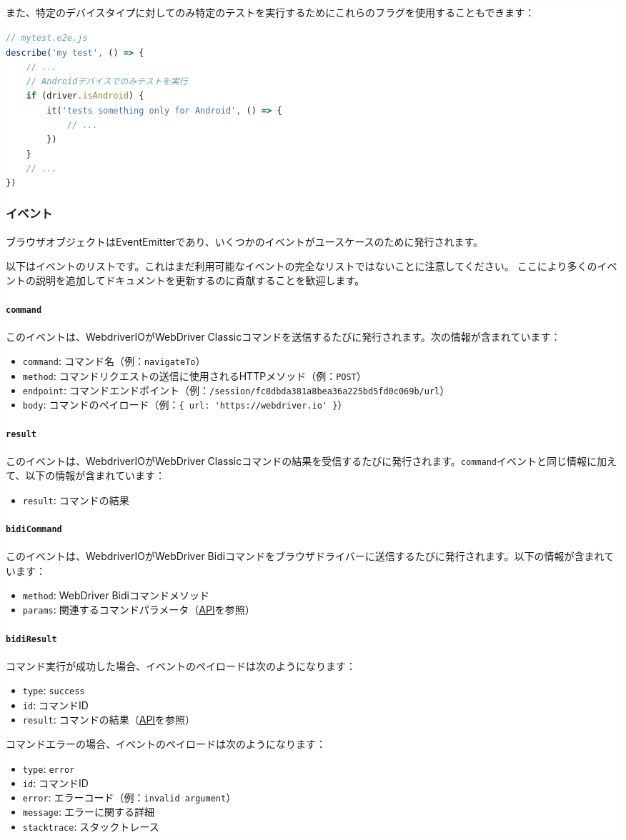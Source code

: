 ```js
```

また、特定のデバイスタイプに対してのみ特定のテストを実行するためにこれらのフラグを使用することもできます：

```js
// mytest.e2e.js
describe('my test', () => {
    // ...
    // Androidデバイスでのみテストを実行
    if (driver.isAndroid) {
        it('tests something only for Android', () => {
            // ...
        })
    }
    // ...
})
```

### イベント
ブラウザオブジェクトはEventEmitterであり、いくつかのイベントがユースケースのために発行されます。

以下はイベントのリストです。これはまだ利用可能なイベントの完全なリストではないことに注意してください。
ここにより多くのイベントの説明を追加してドキュメントを更新するのに貢献することを歓迎します。

#### `command`

このイベントは、WebdriverIOがWebDriver Classicコマンドを送信するたびに発行されます。次の情報が含まれています：

- `command`: コマンド名（例：`navigateTo`）
- `method`: コマンドリクエストの送信に使用されるHTTPメソッド（例：`POST`）
- `endpoint`: コマンドエンドポイント（例：`/session/fc8dbda381a8bea36a225bd5fd0c069b/url`）
- `body`: コマンドのペイロード（例：`{ url: 'https://webdriver.io' }`）

#### `result`

このイベントは、WebdriverIOがWebDriver Classicコマンドの結果を受信するたびに発行されます。`command`イベントと同じ情報に加えて、以下の情報が含まれています：

- `result`: コマンドの結果

#### `bidiCommand`

このイベントは、WebdriverIOがWebDriver Bidiコマンドをブラウザドライバーに送信するたびに発行されます。以下の情報が含まれています：

- `method`: WebDriver Bidiコマンドメソッド
- `params`: 関連するコマンドパラメータ（[API](/docs/api/webdriverBidi)を参照）

#### `bidiResult`

コマンド実行が成功した場合、イベントのペイロードは次のようになります：

- `type`: `success`
- `id`: コマンドID
- `result`: コマンドの結果（[API](/docs/api/webdriverBidi)を参照）

コマンドエラーの場合、イベントのペイロードは次のようになります：

- `type`: `error`
- `id`: コマンドID
- `error`: エラーコード（例：`invalid argument`）
- `message`: エラーに関する詳細
- `stacktrace`: スタックトレース
